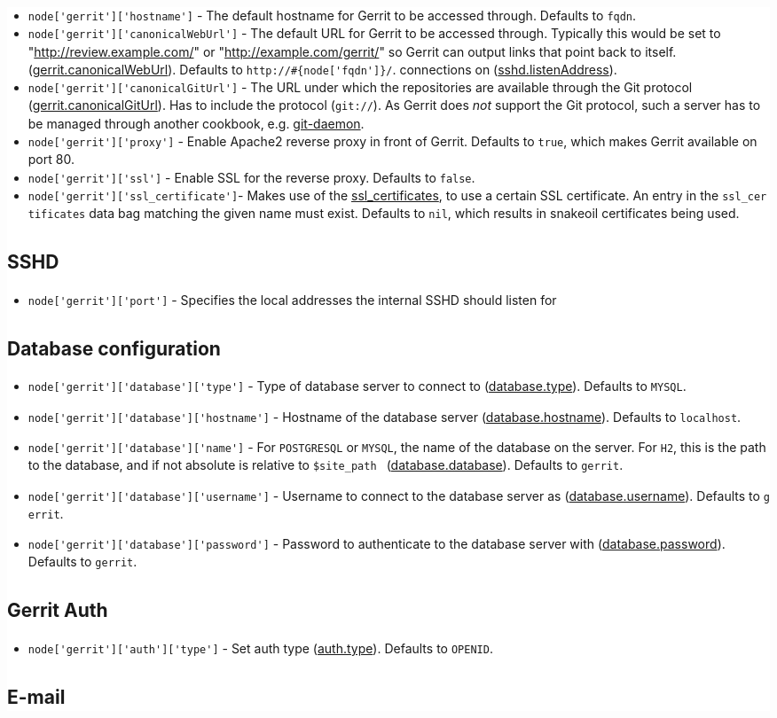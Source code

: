 * `node['gerrit']['hostname']` - The default hostname for Gerrit to be accessed through. Defaults to `fqdn`.
* `node['gerrit']['canonicalWebUrl']` - The default URL for Gerrit to be accessed through. Typically this would be set to "http://review.example.com/" or "http://example.com/gerrit/" so Gerrit can output links that point back to itself. ([gerrit.canonicalWebUrl](http://gerrit-documentation.googlecode.com/svn/Documentation/2.5/config-gerrit.html#gerrit.canonicalWebUrl)). Defaults to `http://#{node['fqdn']}/`.
connections on ([sshd.listenAddress](http://gerrit-documentation.googlecode.com/svn/Documentation/2.5/config-gerrit.html#sshd.listenAddress)).
* `node['gerrit']['canonicalGitUrl']` - The URL under which the repositories are available through the Git protocol ([gerrit.canonicalGitUrl](http://gerrit-documentation.googlecode.com/svn/Documentation/2.5/config-gerrit.html#gerrit.canonicalGitUrl)). Has to include the protocol (`git://`). As Gerrit does _not_ support the Git protocol, such a server has to be managed through another cookbook, e.g. [git-daemon](http://github.com/typo3-cookbooks/git-daemon).
* `node['gerrit']['proxy']` - Enable Apache2 reverse proxy in front of Gerrit. Defaults to `true`, which makes Gerrit available on port 80.
* `node['gerrit']['ssl']` - Enable SSL for the reverse proxy. Defaults to `false`.
* `node['gerrit']['ssl_certificate']`- Makes use of the [ssl_certificates](http://github.com/typo3-cookbooks/ssl_certificates), to use a certain SSL certificate. An entry in the `ssl_certificates` data bag matching the given name must exist. Defaults to `nil`, which results in snakeoil certificates being used.

SSHD
----

* `node['gerrit']['port']` - Specifies the local addresses the internal SSHD should listen for 
 
Database configuration
----------------------

* `node['gerrit']['database']['type']` - Type of database server to connect to ([database.type](http://gerrit-documentation.googlecode.com/svn/Documentation/2.5/config-gerrit.html#database.type)). Defaults to `MYSQL`.
* `node['gerrit']['database']['hostname']` - Hostname of the database server ([database.hostname](http://gerrit-documentation.googlecode.com/svn/Documentation/2.5/config-gerrit.html#database.hostname)). Defaults to `localhost`.
* `node['gerrit']['database']['name']` - For `POSTGRESQL` or `MYSQL`, the name of the database on the server. For `H2`, this is the path to the database, and if not absolute is relative to `$site_path ` ([database.database](http://gerrit-documentation.googlecode.com/svn/Documentation/2.5/config-gerrit.html#database.database)). Defaults to `gerrit`.

* `node['gerrit']['database']['username']` - Username to connect to the database server as ([database.username](http://gerrit-documentation.googlecode.com/svn/Documentation/2.5/config-gerrit.html#database.username)). Defaults to `gerrit`.
* `node['gerrit']['database']['password']` - Password to authenticate to the database server with ([database.password](http://gerrit-documentation.googlecode.com/svn/Documentation/2.5/config-gerrit.html#database.password)). Defaults to `gerrit`.

Gerrit Auth
----
* `node['gerrit']['auth']['type']` - Set auth type ([auth.type](http://gerrit-documentation.googlecode.com/svn/Documentation/2.5/config-gerrit.html#auth.type)). Defaults to `OPENID`.

E-mail
----
